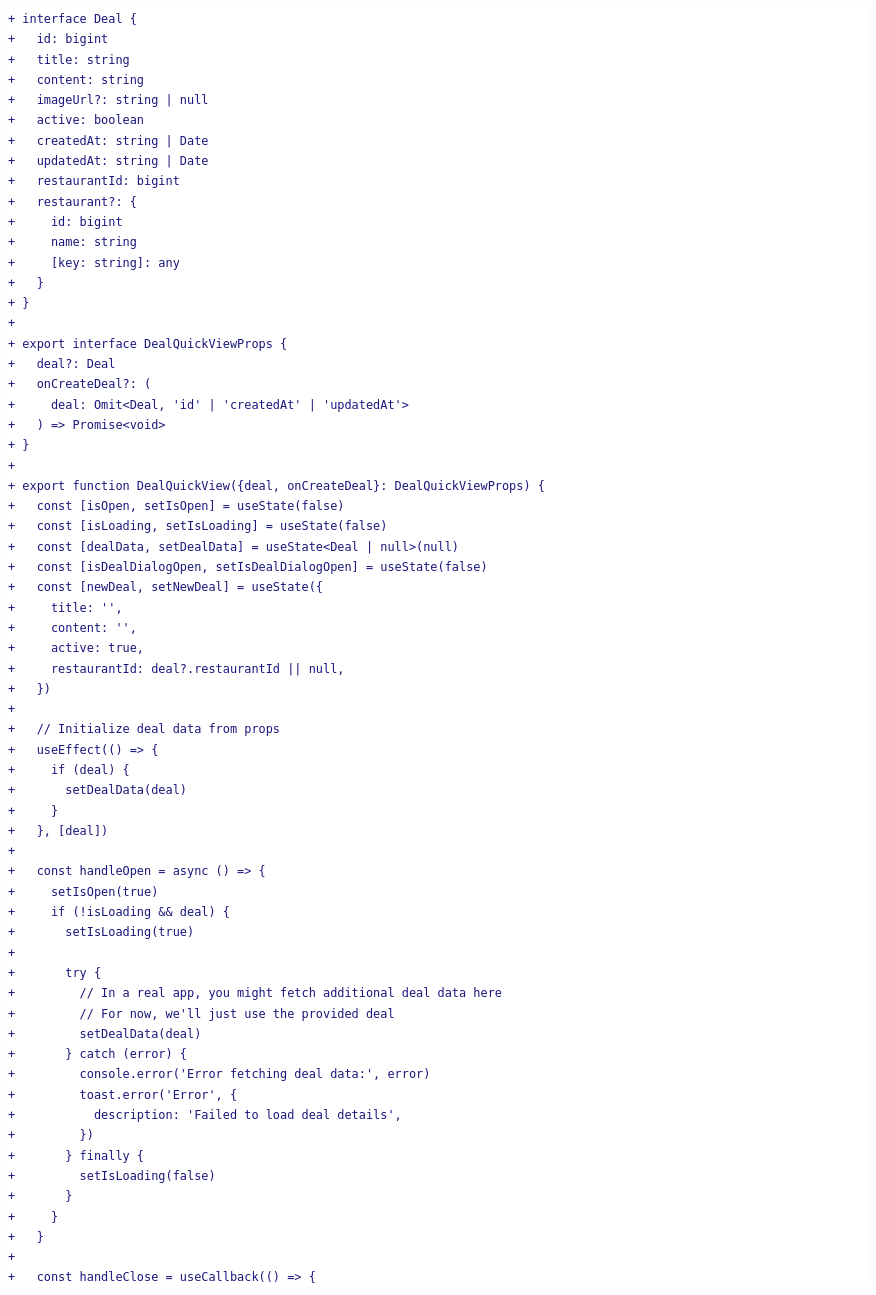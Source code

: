 ```diff
+ interface Deal {
+   id: bigint
+   title: string
+   content: string
+   imageUrl?: string | null
+   active: boolean
+   createdAt: string | Date
+   updatedAt: string | Date
+   restaurantId: bigint
+   restaurant?: {
+     id: bigint
+     name: string
+     [key: string]: any
+   }
+ }
+ 
+ export interface DealQuickViewProps {
+   deal?: Deal
+   onCreateDeal?: (
+     deal: Omit<Deal, 'id' | 'createdAt' | 'updatedAt'>
+   ) => Promise<void>
+ }
+ 
+ export function DealQuickView({deal, onCreateDeal}: DealQuickViewProps) {
+   const [isOpen, setIsOpen] = useState(false)
+   const [isLoading, setIsLoading] = useState(false)
+   const [dealData, setDealData] = useState<Deal | null>(null)
+   const [isDealDialogOpen, setIsDealDialogOpen] = useState(false)
+   const [newDeal, setNewDeal] = useState({
+     title: '',
+     content: '',
+     active: true,
+     restaurantId: deal?.restaurantId || null,
+   })
+ 
+   // Initialize deal data from props
+   useEffect(() => {
+     if (deal) {
+       setDealData(deal)
+     }
+   }, [deal])
+ 
+   const handleOpen = async () => {
+     setIsOpen(true)
+     if (!isLoading && deal) {
+       setIsLoading(true)
+ 
+       try {
+         // In a real app, you might fetch additional deal data here
+         // For now, we'll just use the provided deal
+         setDealData(deal)
+       } catch (error) {
+         console.error('Error fetching deal data:', error)
+         toast.error('Error', {
+           description: 'Failed to load deal details',
+         })
+       } finally {
+         setIsLoading(false)
+       }
+     }
+   }
+ 
+   const handleClose = useCallback(() => {
```